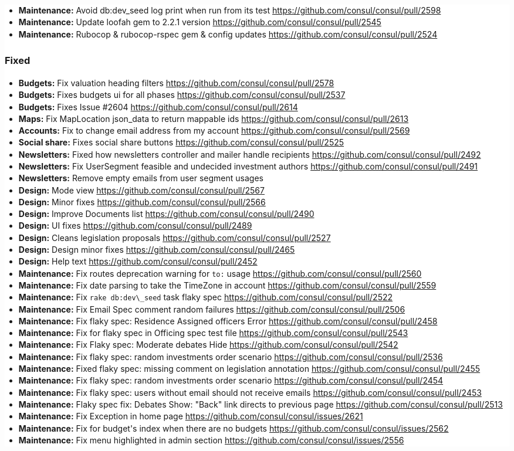 - **Maintenance:** Avoid db:dev\_seed log print when run from its test https://github.com/consul/consul/pull/2598
- **Maintenance:** Update loofah gem to 2.2.1 version https://github.com/consul/consul/pull/2545
- **Maintenance:** Rubocop & rubocop-rspec gem & config updates https://github.com/consul/consul/pull/2524

### Fixed
- **Budgets:** Fix valuation heading filters https://github.com/consul/consul/pull/2578
- **Budgets:** Fixes budgets ui for all phases https://github.com/consul/consul/pull/2537
- **Budgets:** Fixes Issue \#2604 https://github.com/consul/consul/pull/2614
- **Maps:** Fix MapLocation json\_data to return mappable ids https://github.com/consul/consul/pull/2613
- **Accounts:** Fix to change email address from my account https://github.com/consul/consul/pull/2569
- **Social share:** Fixes social share buttons https://github.com/consul/consul/pull/2525
- **Newsletters:** Fixed how newsletters controller and mailer handle recipients https://github.com/consul/consul/pull/2492
- **Newsletters:** Fix UserSegment feasible and undecided investment authors https://github.com/consul/consul/pull/2491
- **Newsletters:** Remove empty emails from user segment usages
- **Design:** Mode view https://github.com/consul/consul/pull/2567
- **Design:** Minor fixes https://github.com/consul/consul/pull/2566
- **Design:** Improve Documents list https://github.com/consul/consul/pull/2490
- **Design:** UI fixes https://github.com/consul/consul/pull/2489
- **Design:** Cleans legislation proposals https://github.com/consul/consul/pull/2527
- **Design:** Design minor fixes https://github.com/consul/consul/pull/2465
- **Design:** Help text https://github.com/consul/consul/pull/2452
- **Maintenance:** Fix routes deprecation warning for `to:` usage https://github.com/consul/consul/pull/2560
- **Maintenance:** Fix date parsing to take the TimeZone in account  https://github.com/consul/consul/pull/2559
- **Maintenance:** Fix `rake db:dev\_seed` task flaky spec https://github.com/consul/consul/pull/2522
- **Maintenance:** Fix Email Spec comment random failures https://github.com/consul/consul/pull/2506
- **Maintenance:** Fix flaky spec: Residence Assigned officers Error https://github.com/consul/consul/pull/2458
- **Maintenance:** Fix for flaky spec in Officing spec test file https://github.com/consul/consul/pull/2543
- **Maintenance:** Fix Flaky spec: Moderate debates Hide https://github.com/consul/consul/pull/2542
- **Maintenance:** Fix flaky spec: random investments order scenario https://github.com/consul/consul/pull/2536
- **Maintenance:** Fixed flaky spec: missing comment on legislation annotation https://github.com/consul/consul/pull/2455
- **Maintenance:** Fix flaky spec: random investments order scenario  https://github.com/consul/consul/pull/2454
- **Maintenance:** Fix flaky spec: users without email should not receive emails https://github.com/consul/consul/pull/2453
- **Maintenance:** Flaky spec fix: Debates Show: "Back" link directs to previous page https://github.com/consul/consul/pull/2513
- **Maintenance:** Fix Exception in home page https://github.com/consul/consul/issues/2621
- **Maintenance:** Fix for budget's index when there are no budgets https://github.com/consul/consul/issues/2562
- **Maintenance:** Fix menu highlighted in admin section https://github.com/consul/consul/issues/2556

